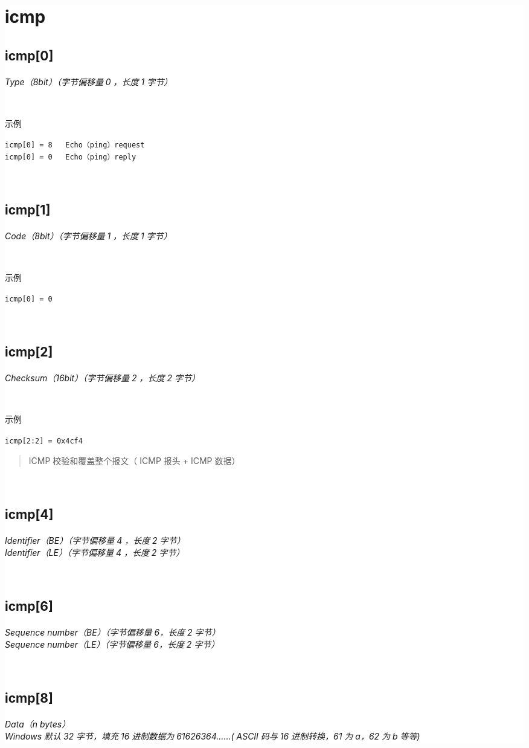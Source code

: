 # icmp
## icmp[0]
*Type（8bit）（字节偏移量 0 ，长度 1 字节）*

<br/>

示例
```
icmp[0] = 8   Echo（ping）request
icmp[0] = 0   Echo（ping）reply
```

<br/>

## icmp[1]
*Code（8bit）（字节偏移量 1 ，长度 1 字节）*

<br/>

示例
```
icmp[0] = 0
```

<br/>

## icmp[2]
*Checksum（16bit）（字节偏移量 2 ，长度 2 字节）*

<br/>

示例
```
icmp[2:2] = 0x4cf4
```
> ICMP 校验和覆盖整个报文（ ICMP 报头 + ICMP 数据）

<br/>

## icmp[4]
*Identifier（BE）（字节偏移量 4 ，长度 2 字节）  
Identifier（LE）（字节偏移量 4 ，长度 2 字节）*

<br/>

## icmp[6]
*Sequence number（BE）（字节偏移量 6，长度 2 字节）  
Sequence number（LE）（字节偏移量 6，长度 2 字节）*

<br/>

## icmp[8]
*Data（n bytes）  
Windows 默认 32 字节，填充 16 进制数据为 61626364......( ASCII 码与 16 进制转换，61 为 a，62 为 b 等等)*
